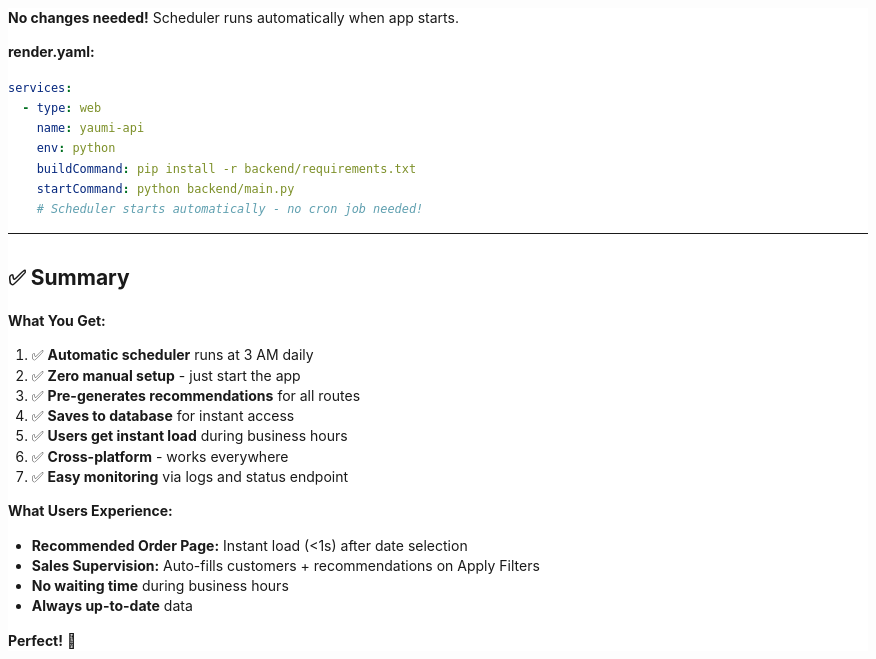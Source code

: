 **No changes needed!** Scheduler runs automatically when app starts.

**render.yaml:**
```yaml
services:
  - type: web
    name: yaumi-api
    env: python
    buildCommand: pip install -r backend/requirements.txt
    startCommand: python backend/main.py
    # Scheduler starts automatically - no cron job needed!
```

---

## ✅ Summary

**What You Get:**

1. ✅ **Automatic scheduler** runs at 3 AM daily
2. ✅ **Zero manual setup** - just start the app
3. ✅ **Pre-generates recommendations** for all routes
4. ✅ **Saves to database** for instant access
5. ✅ **Users get instant load** during business hours
6. ✅ **Cross-platform** - works everywhere
7. ✅ **Easy monitoring** via logs and status endpoint

**What Users Experience:**

- **Recommended Order Page:** Instant load (<1s) after date selection
- **Sales Supervision:** Auto-fills customers + recommendations on Apply Filters
- **No waiting time** during business hours
- **Always up-to-date** data

**Perfect!** 🎯
